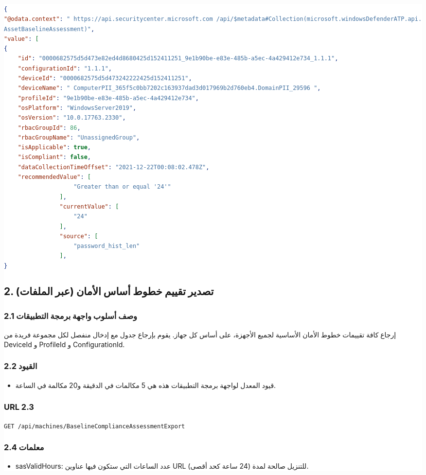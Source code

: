 ```json
{
"@odata.context": " https://api.securitycenter.microsoft.com /api/$metadata#Collection(microsoft.windowsDefenderATP.api.AssetBaselineAssessment)",
"value": [
{
    "id": "0000682575d5d473e82ed4d8680425d152411251_9e1b90be-e83e-485b-a5ec-4a429412e734_1.1.1",
    "configurationId": "1.1.1",
    "deviceId": "0000682575d5d473242222425d152411251",
    "deviceName": " ComputerPII_365f5c0bb7202c163937dad3d017969b2d760eb4.DomainPII_29596 ",
    "profileId": "9e1b90be-e83e-485b-a5ec-4a429412e734",
    "osPlatform": "WindowsServer2019",
    "osVersion": "10.0.17763.2330",
    "rbacGroupId": 86,
    "rbacGroupName": "UnassignedGroup",
    "isApplicable": true,
    "isCompliant": false,
    "dataCollectionTimeOffset": "2021-12-22T00:08:02.478Z",
    "recommendedValue": [
                    "Greater than or equal '24'"
                ],
                "currentValue": [
                    "24"
                ],
                "source": [
                    "password_hist_len"
                ],
}
```

## <a name="2-export-security-baselines-assessment-via-files"></a>2. تصدير تقييم خطوط أساس الأمان (عبر الملفات)

### <a name="21-api-method-description"></a>وصف أسلوب واجهة برمجة التطبيقات 2.1

إرجاع كافة تقييمات خطوط الأمان الأساسية لجميع الأجهزة، على أساس كل جهاز. يقوم بإرجاع جدول مع إدخال منفصل لكل مجموعة فريدة من DeviceId و ProfileId و ConfigurationId.

### <a name="22-limitations"></a>2.2 القيود

- قيود المعدل لواجهة برمجة التطبيقات هذه هي 5 مكالمات في الدقيقة و20 مكالمة في الساعة.

### <a name="23-url"></a>URL 2.3

```http
GET /api/machines/BaselineComplianceAssessmentExport
```

### <a name="24-parameters"></a>2.4 معلمات

- sasValidHours: عدد الساعات التي ستكون فيها عناوين URL للتنزيل صالحة لمدة (24 ساعة كحد أقصى).
